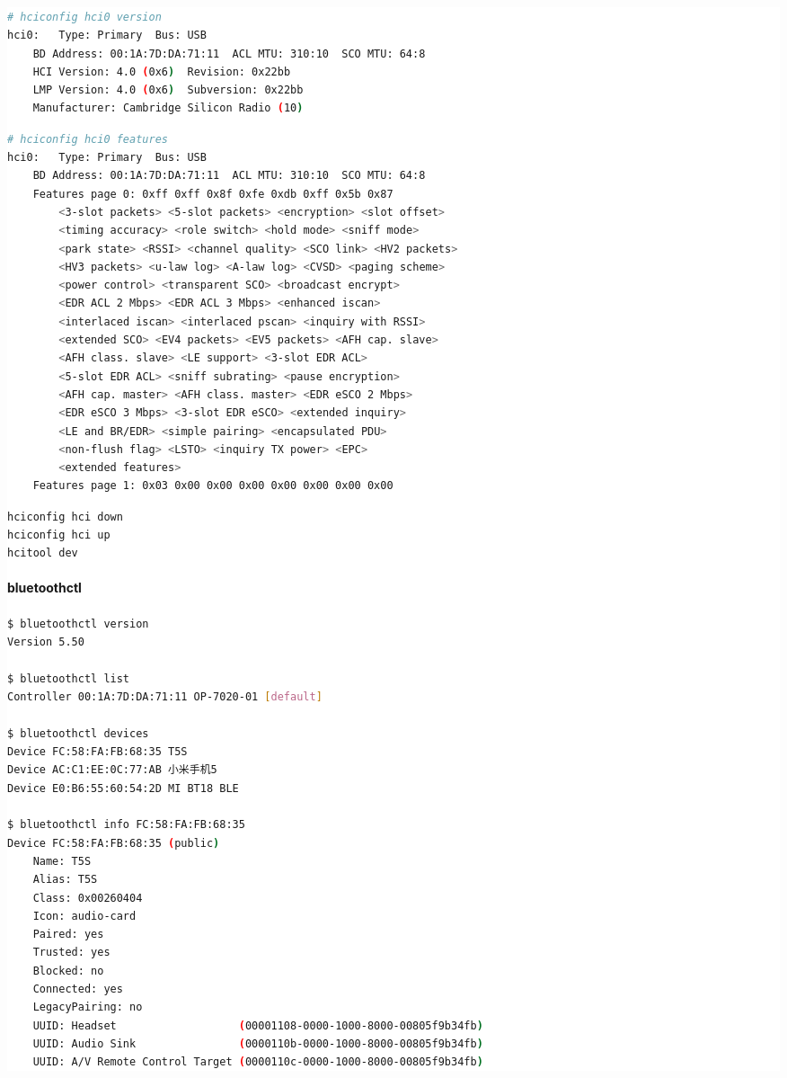 ```bash
# hciconfig hci0 version
hci0:   Type: Primary  Bus: USB
    BD Address: 00:1A:7D:DA:71:11  ACL MTU: 310:10  SCO MTU: 64:8
    HCI Version: 4.0 (0x6)  Revision: 0x22bb
    LMP Version: 4.0 (0x6)  Subversion: 0x22bb
    Manufacturer: Cambridge Silicon Radio (10)
```

```bash
# hciconfig hci0 features
hci0:   Type: Primary  Bus: USB
    BD Address: 00:1A:7D:DA:71:11  ACL MTU: 310:10  SCO MTU: 64:8
    Features page 0: 0xff 0xff 0x8f 0xfe 0xdb 0xff 0x5b 0x87
        <3-slot packets> <5-slot packets> <encryption> <slot offset>
        <timing accuracy> <role switch> <hold mode> <sniff mode>
        <park state> <RSSI> <channel quality> <SCO link> <HV2 packets>
        <HV3 packets> <u-law log> <A-law log> <CVSD> <paging scheme>
        <power control> <transparent SCO> <broadcast encrypt>
        <EDR ACL 2 Mbps> <EDR ACL 3 Mbps> <enhanced iscan>
        <interlaced iscan> <interlaced pscan> <inquiry with RSSI>
        <extended SCO> <EV4 packets> <EV5 packets> <AFH cap. slave>
        <AFH class. slave> <LE support> <3-slot EDR ACL>
        <5-slot EDR ACL> <sniff subrating> <pause encryption>
        <AFH cap. master> <AFH class. master> <EDR eSCO 2 Mbps>
        <EDR eSCO 3 Mbps> <3-slot EDR eSCO> <extended inquiry>
        <LE and BR/EDR> <simple pairing> <encapsulated PDU>
        <non-flush flag> <LSTO> <inquiry TX power> <EPC>
        <extended features>
    Features page 1: 0x03 0x00 0x00 0x00 0x00 0x00 0x00 0x00
```

```bash
hciconfig hci down
hciconfig hci up
hcitool dev
```

#### bluetoothctl

```bash
$ bluetoothctl version
Version 5.50

$ bluetoothctl list
Controller 00:1A:7D:DA:71:11 OP-7020-01 [default]

$ bluetoothctl devices
Device FC:58:FA:FB:68:35 T5S
Device AC:C1:EE:0C:77:AB 小米手机5
Device E0:B6:55:60:54:2D MI BT18 BLE

$ bluetoothctl info FC:58:FA:FB:68:35
Device FC:58:FA:FB:68:35 (public)
    Name: T5S
    Alias: T5S
    Class: 0x00260404
    Icon: audio-card
    Paired: yes
    Trusted: yes
    Blocked: no
    Connected: yes
    LegacyPairing: no
    UUID: Headset                   (00001108-0000-1000-8000-00805f9b34fb)
    UUID: Audio Sink                (0000110b-0000-1000-8000-00805f9b34fb)
    UUID: A/V Remote Control Target (0000110c-0000-1000-8000-00805f9b34fb)
```